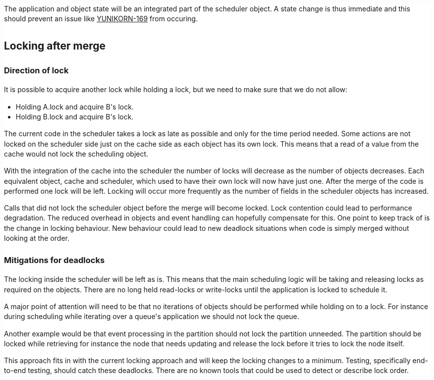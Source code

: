 The application and object state will be an integrated part of the scheduler object.
A state change is thus immediate and this should prevent an issue like [YUNIKORN-169](https://issues.apache.org/jira/browse/YUNIKORN-169) from occuring.

## Locking after merge

### Direction of lock 
It is possible to acquire another lock while holding a lock, but we need to make sure that we do not allow: 
- Holding A.lock and acquire B's lock. 
- Holding B.lock and acquire B's lock. 

The current code in the scheduler takes a lock as late as possible and only for the time period needed.
Some actions are not locked on the scheduler side just on the cache side as each object has its own lock.
This means that a read of a value from the cache would not lock the scheduling object.

With the integration of the cache into the scheduler the number of locks will decrease as the number of objects decreases.
Each equivalent object, cache and scheduler, which used to have their own lock will now have just one.
After the merge of the code is performed one lock will be left.
Locking will occur more frequently as the number of fields in the scheduler objects has increased.

Calls that did not lock the scheduler object before the merge will become locked.
Lock contention could lead to performance degradation.
The reduced overhead in objects and event handling can hopefully compensate for this.
One point to keep track of is the change in locking behaviour.
New behaviour could lead to new deadlock situations when code is simply merged without looking at the order.

### Mitigations for deadlocks
The locking inside the scheduler will be left as is.
This means that the main scheduling logic will be taking and releasing locks as required on the objects.
There are no long held read-locks or write-locks until the application is locked to schedule it.

A major point of attention will need to be that no iterations of objects should be performed while holding on to a lock.
For instance during scheduling while iterating over a queue's application we should not lock the queue.

Another example would be that event processing in the partition should not lock the partition unneeded.
The partition should be locked while retrieving for instance the node that needs updating and release the lock before it tries to lock the node itself.

This approach fits in with the current locking approach and will keep the locking changes to a minimum.
Testing, specifically end-to-end testing, should catch these deadlocks. 
There are no known tools that could be used to detect or describe lock order.
